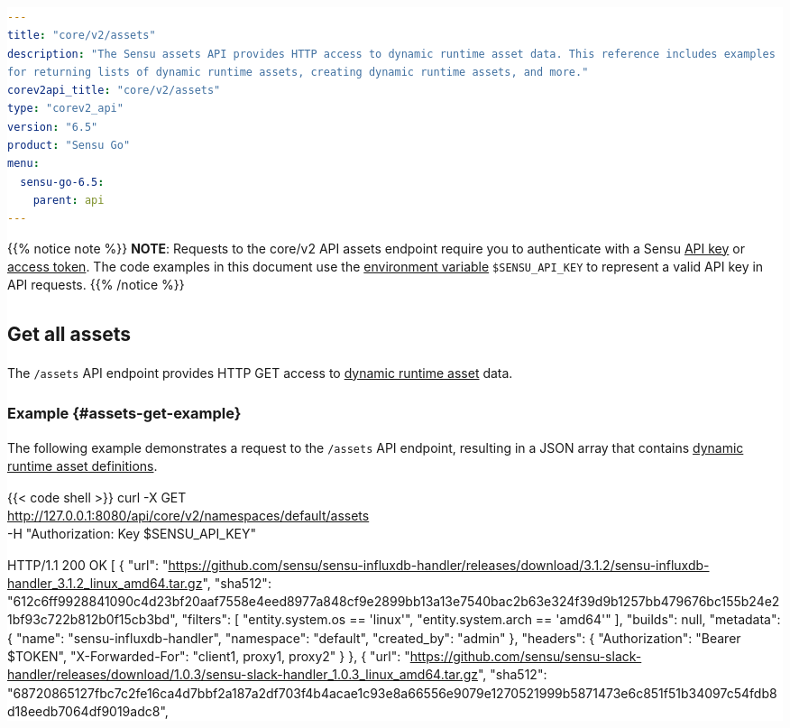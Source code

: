 ```yaml
---
title: "core/v2/assets"
description: "The Sensu assets API provides HTTP access to dynamic runtime asset data. This reference includes examples for returning lists of dynamic runtime assets, creating dynamic runtime assets, and more."
corev2api_title: "core/v2/assets"
type: "corev2_api"
version: "6.5"
product: "Sensu Go"
menu:
  sensu-go-6.5:
    parent: api
---
```


{{% notice note %}}
**NOTE**: Requests to the core/v2 API assets endpoint require you to authenticate with a Sensu [API key](../#configure-an-environment-variable-for-api-key-authentication) or [access token](../#authenticate-with-the-authentication-api).
The code examples in this document use the [environment variable](../#configure-an-environment-variable-for-api-key-authentication) `$SENSU_API_KEY` to represent a valid API key in API requests.
{{% /notice %}}

## Get all assets

The `/assets` API endpoint provides HTTP GET access to [dynamic runtime asset][1] data.

### Example {#assets-get-example}

The following example demonstrates a request to the `/assets` API endpoint, resulting in a JSON array that contains [dynamic runtime asset definitions][1].

{{< code shell >}}
curl -X GET \
http://127.0.0.1:8080/api/core/v2/namespaces/default/assets \
-H "Authorization: Key $SENSU_API_KEY"

HTTP/1.1 200 OK
[
  {
    "url": "https://github.com/sensu/sensu-influxdb-handler/releases/download/3.1.2/sensu-influxdb-handler_3.1.2_linux_amd64.tar.gz",
    "sha512": "612c6ff9928841090c4d23bf20aaf7558e4eed8977a848cf9e2899bb13a13e7540bac2b63e324f39d9b1257bb479676bc155b24e21bf93c722b812b0f15cb3bd",
    "filters": [
      "entity.system.os == 'linux'",
      "entity.system.arch == 'amd64'"
    ],
    "builds": null,
    "metadata": {
      "name": "sensu-influxdb-handler",
      "namespace": "default",
      "created_by": "admin"
    },
    "headers": {
      "Authorization": "Bearer $TOKEN",
      "X-Forwarded-For": "client1, proxy1, proxy2"
    }
  },
  {
    "url": "https://github.com/sensu/sensu-slack-handler/releases/download/1.0.3/sensu-slack-handler_1.0.3_linux_amd64.tar.gz",
    "sha512": "68720865127fbc7c2fe16ca4d7bbf2a187a2df703f4b4acae1c93e8a66556e9079e1270521999b5871473e6c851f51b34097c54fdb8d18eedb7064df9019adc8",

[1]: ../../plugins/assets/
[2]: ../#pagination
[3]: ../#response-filtering
[6]: https://tools.ietf.org/html/rfc7396